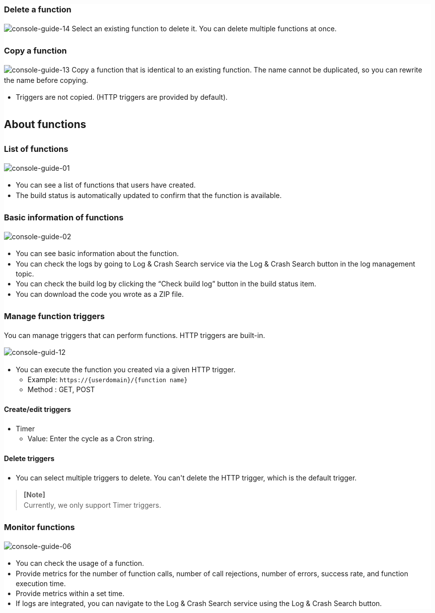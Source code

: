 ### Delete a function
![console-guide-14](https://kr1-api-object-storage.nhncloudservice.com/v1/AUTH_2acdfabf4efe4efc8a04c00b348110c9/cdn_origin/prod_cloud_functions/2025-07-29/console-guide-14.png)
Select an existing function to delete it. You can delete multiple functions at once.

### Copy a function
![console-guide-13](https://kr1-api-object-storage.nhncloudservice.com/v1/AUTH_2acdfabf4efe4efc8a04c00b348110c9/cdn_origin/prod_cloud_functions/2025-07-29/console-guide-13.png)
Copy a function that is identical to an existing function. The name cannot be duplicated, so you can rewrite the name before copying.
- Triggers are not copied. (HTTP triggers are provided by default).

## About functions
### List of functions
![console-guide-01](https://kr1-api-object-storage.nhncloudservice.com/v1/AUTH_2acdfabf4efe4efc8a04c00b348110c9/cdn_origin/prod_cloud_functions/2025-07-29/console-guide-01.png)
- You can see a list of functions that users have created.
- The build status is automatically updated to confirm that the function is available.
### Basic information of functions
![console-guide-02](https://kr1-api-object-storage.nhncloudservice.com/v1/AUTH_2acdfabf4efe4efc8a04c00b348110c9/cdn_origin/prod_cloud_functions/2025-07-29/console-guide-02.png)
- You can see basic information about the function.
- You can check the logs by going to Log & Crash Search service via the Log & Crash Search button in the log management topic.
- You can check the build log by clicking the “Check build log” button in the build status item.
- You can download the code you wrote as a ZIP file.
### Manage function triggers
You can manage triggers that can perform functions. HTTP triggers are built-in.

![console-guid-12](https://kr1-api-object-storage.nhncloudservice.com/v1/AUTH_2acdfabf4efe4efc8a04c00b348110c9/cdn_origin/prod_cloud_functions/2025-07-29/console-guide-12.png)

- You can execute the function you created via a given HTTP trigger.
    - Example: `https://{userdomain}/{function name}`
    - Method : GET, POST

#### Create/edit triggers
- Timer
    - Value: Enter the cycle as a Cron string.
#### Delete triggers
- You can select multiple triggers to delete. You can't delete the HTTP trigger, which is the default trigger.

> **[Note]**
> <br>Currently, we only support Timer triggers.
### Monitor functions
![console-guide-06](https://kr1-api-object-storage.nhncloudservice.com/v1/AUTH_2acdfabf4efe4efc8a04c00b348110c9/cdn_origin/prod_cloud_functions/2025-07-29/console-guide-06.png)
- You can check the usage of a function.
- Provide metrics for the number of function calls, number of call rejections, number of errors, success rate, and function execution time.
- Provide metrics within a set time.
- If logs are integrated, you can navigate to the Log & Crash Search service using the Log & Crash Search button.
